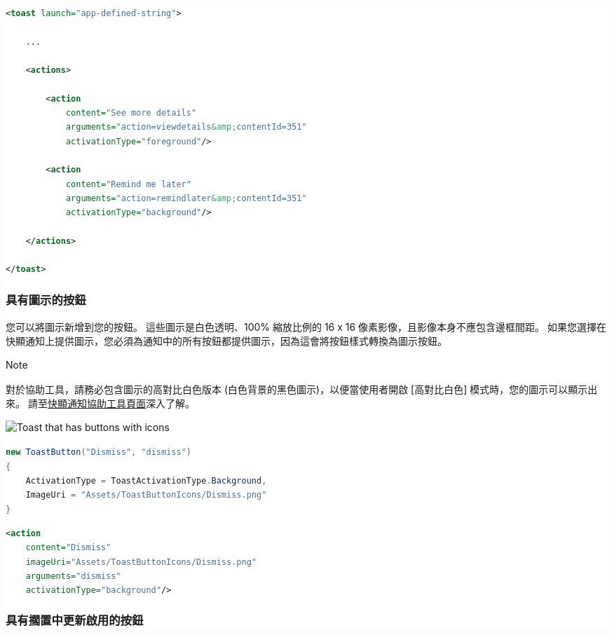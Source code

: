 ```xml
<toast launch="app-defined-string">

    ...

    <actions>

        <action
            content="See more details"
            arguments="action=viewdetails&amp;contentId=351"
            activationType="foreground"/>

        <action
            content="Remind me later"
            arguments="action=remindlater&amp;contentId=351"
            activationType="background"/>

    </actions>

</toast>
```


### <a name="buttons-with-icons"></a>具有圖示的按鈕

您可以將圖示新增到您的按鈕。 這些圖示是白色透明、100% 縮放比例的 16 x 16 像素影像，且影像本身不應包含邊框間距。 如果您選擇在快顯通知上提供圖示，您必須為通知中的所有按鈕都提供圖示，因為這會將按鈕樣式轉換為圖示按鈕。

> [!NOTE]
> 對於協助工具，請務必包含圖示的高對比白色版本 (白色背景的黑色圖示)，以便當使用者開啟 [高對比白色] 模式時，您的圖示可以顯示出來。 請至[快顯通知協助工具頁面](tile-toast-language-scale-contrast.md)深入了解。

<img src="images\adaptivetoasts-buttonswithicons.png" width="364" alt="Toast that has buttons with icons"/>

```csharp
new ToastButton("Dismiss", "dismiss")
{
    ActivationType = ToastActivationType.Background,
    ImageUri = "Assets/ToastButtonIcons/Dismiss.png"
}
```


```xml
<action
    content="Dismiss"
    imageUri="Assets/ToastButtonIcons/Dismiss.png"
    arguments="dismiss"
    activationType="background"/>
```


### <a name="buttons-with-pending-update-activation"></a>具有擱置中更新啟用的按鈕
